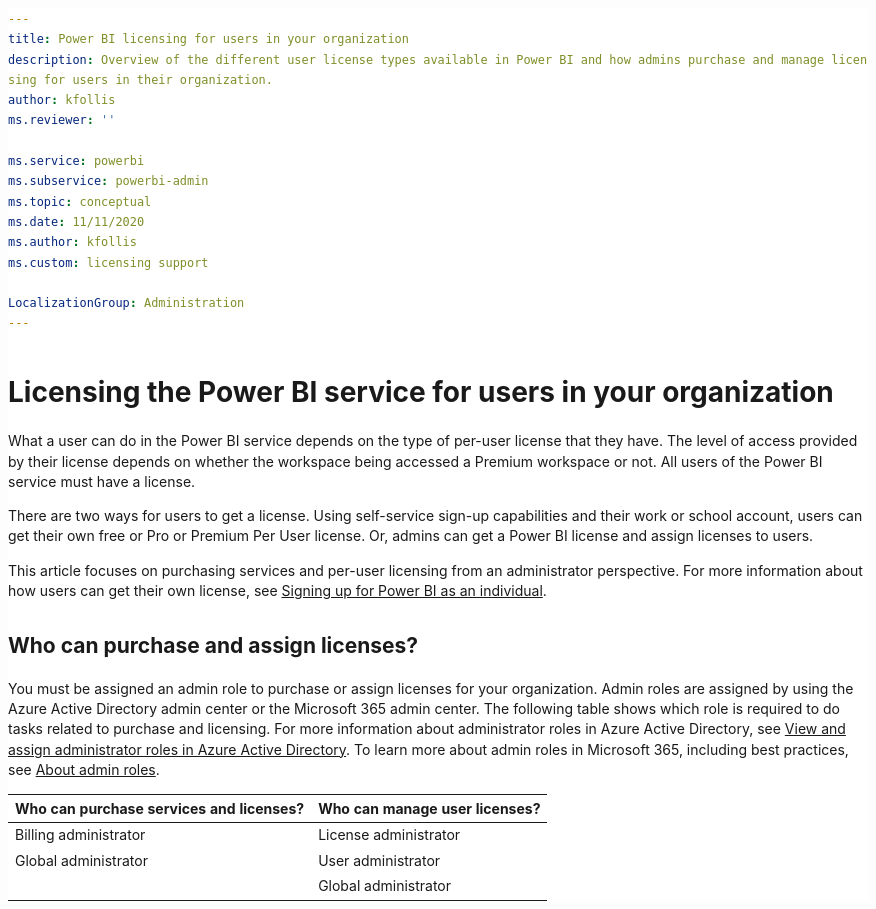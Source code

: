 ```yaml
---
title: Power BI licensing for users in your organization 
description: Overview of the different user license types available in Power BI and how admins purchase and manage licensing for users in their organization.
author: kfollis
ms.reviewer: ''

ms.service: powerbi
ms.subservice: powerbi-admin
ms.topic: conceptual
ms.date: 11/11/2020
ms.author: kfollis
ms.custom: licensing support

LocalizationGroup: Administration
---
```


# Licensing the Power BI service for users in your organization

What a user can do in the Power BI service depends on the type of per-user license that they have. The level of access provided by their license depends on whether the workspace being accessed a Premium workspace or not. All users of the Power BI service must have a license.

There are two ways for users to get a license. Using self-service sign-up capabilities and their work or school account, users can get their own free or Pro or Premium Per User license. Or, admins can get a Power BI license and assign licenses to users.

This article focuses on purchasing services and per-user licensing from an administrator perspective. For more information about how users can get their own license, see [Signing up for Power BI as an individual](../fundamentals/service-self-service-signup-for-power-bi.md).

## Who can purchase and assign licenses?

You must be assigned an admin role to purchase or assign licenses for your organization. Admin roles are assigned by using the Azure Active Directory admin center or the Microsoft 365 admin center. The following table shows which role is required to do tasks related to purchase and licensing. For more information about administrator roles in Azure Active Directory, see [View and assign administrator roles in Azure Active Directory](/azure/active-directory/users-groups-roles/directory-manage-roles-portal). To learn more about admin roles in Microsoft 365, including best practices, see [About admin roles](/microsoft-365/admin/add-users/about-admin-roles?view=o365-worldwide).

| Who can purchase services and licenses? | Who can manage user licenses? |
| --------------- | --------------- |
| Billing administrator | License administrator |
| Global administrator | User administrator |
|  | Global administrator |
